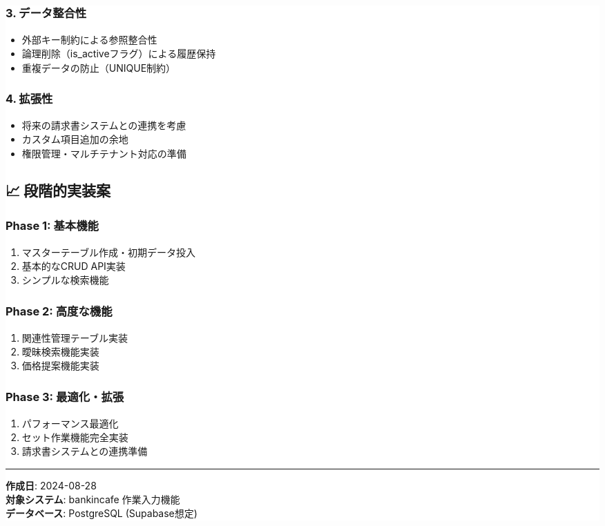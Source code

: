 ### 3. データ整合性
- 外部キー制約による参照整合性
- 論理削除（is_activeフラグ）による履歴保持
- 重複データの防止（UNIQUE制約）

### 4. 拡張性
- 将来の請求書システムとの連携を考慮
- カスタム項目追加の余地
- 権限管理・マルチテナント対応の準備

## 📈 段階的実装案

### Phase 1: 基本機能
1. マスターテーブル作成・初期データ投入
2. 基本的なCRUD API実装
3. シンプルな検索機能

### Phase 2: 高度な機能
1. 関連性管理テーブル実装
2. 曖昧検索機能実装
3. 価格提案機能実装

### Phase 3: 最適化・拡張
1. パフォーマンス最適化
2. セット作業機能完全実装
3. 請求書システムとの連携準備

---

**作成日**: 2024-08-28  
**対象システム**: bankincafe 作業入力機能  
**データベース**: PostgreSQL (Supabase想定)